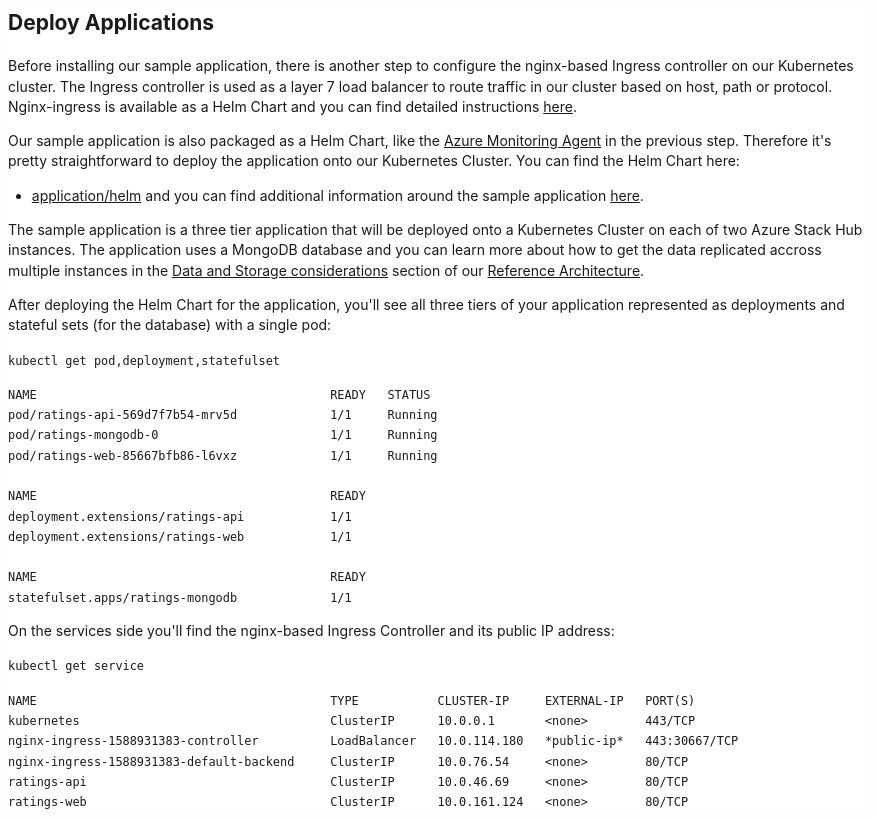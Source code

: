 ## Deploy Applications

Before installing our sample application, there is another step to configure the nginx-based Ingress controller on our Kubernetes cluster. The Ingress controller is used as a layer 7 load balancer to route traffic in our cluster based on host, path or protocol. Nginx-ingress is available as a Helm Chart and you can find detailed instructions [here](https://github.com/helm/charts/tree/master/stable/nginx-ingress).

Our sample application is also packaged as a Helm Chart, like the [Azure Monitoring Agent](#configure-monitoring) in the previous step. Therefore it's pretty straightforward to deploy the application onto our Kubernetes Cluster. You can find the Helm Chart here:

* [application/helm](application/helm) and you can find additional information around the sample application [here](application/).

The sample application is a three tier application that will be deployed onto a Kubernetes Cluster on each of two Azure Stack Hub instances. The application uses a MongoDB database and you can learn more about how to get the data replicated accross multiple  instances in the [Data and Storage considerations](README.md#data-and-storage-considerations) section of our [Reference Architecture](README.md).

After deploying the Helm Chart for the application, you'll see all three tiers of your application represented as deployments and stateful sets (for the database) with a single pod:

```kubectl
kubectl get pod,deployment,statefulset
```

```console
NAME                                         READY   STATUS
pod/ratings-api-569d7f7b54-mrv5d             1/1     Running
pod/ratings-mongodb-0                        1/1     Running
pod/ratings-web-85667bfb86-l6vxz             1/1     Running

NAME                                         READY
deployment.extensions/ratings-api            1/1
deployment.extensions/ratings-web            1/1

NAME                                         READY
statefulset.apps/ratings-mongodb             1/1
```

On the services side you'll find the nginx-based Ingress Controller and its public IP address:

```kubectl
kubectl get service
```

```console
NAME                                         TYPE           CLUSTER-IP     EXTERNAL-IP   PORT(S)
kubernetes                                   ClusterIP      10.0.0.1       <none>        443/TCP
nginx-ingress-1588931383-controller          LoadBalancer   10.0.114.180   *public-ip*   443:30667/TCP
nginx-ingress-1588931383-default-backend     ClusterIP      10.0.76.54     <none>        80/TCP
ratings-api                                  ClusterIP      10.0.46.69     <none>        80/TCP
ratings-web                                  ClusterIP      10.0.161.124   <none>        80/TCP
```

